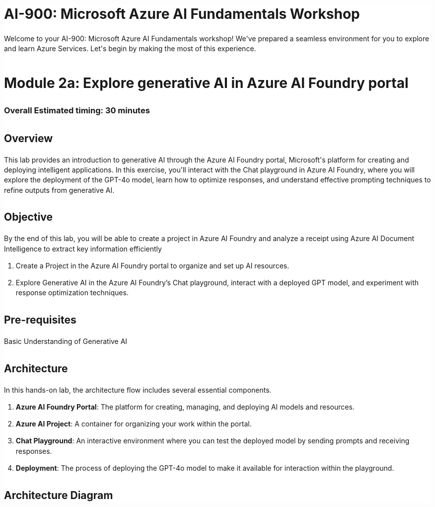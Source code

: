 
# AI-900: Microsoft Azure AI Fundamentals Workshop

Welcome to your AI-900: Microsoft Azure AI Fundamentals workshop! We've prepared a seamless environment for you to explore and learn Azure Services. Let's begin by making the most of this experience.

# Module 2a: Explore generative AI in Azure AI Foundry portal

### Overall Estimated timing: 30 minutes

## Overview

This lab provides an introduction to generative AI through the Azure AI Foundry portal, Microsoft's platform for creating and deploying intelligent applications. In this exercise, you'll interact with the Chat playground in Azure AI Foundry, where you will explore the deployment of the GPT-4o model, learn how to optimize responses, and understand effective prompting techniques to refine outputs from generative AI.

## Objective

By the end of this lab, you will be able to create a project in Azure AI Foundry and analyze a receipt using Azure AI Document Intelligence to extract key information efficiently

1. Create a Project in the Azure AI Foundry portal to organize and set up AI resources.

2. Explore Generative AI in the Azure AI Foundry’s Chat playground, interact with a deployed GPT model, and experiment with response optimization techniques.

## Pre-requisites

Basic Understanding of Generative AI

## Architecture

In this hands-on lab, the architecture flow includes several essential components.

1. **Azure AI Foundry Portal**: The platform for creating, managing, and deploying AI models and resources.

2. **Azure AI Project**: A container for organizing your work within the portal.

3. **Chat Playground**: An interactive environment where you can test the deployed model by sending prompts and receiving responses.

4. **Deployment**: The process of deploying the GPT-4o model to make it available for interaction within the playground.

## Architecture Diagram
